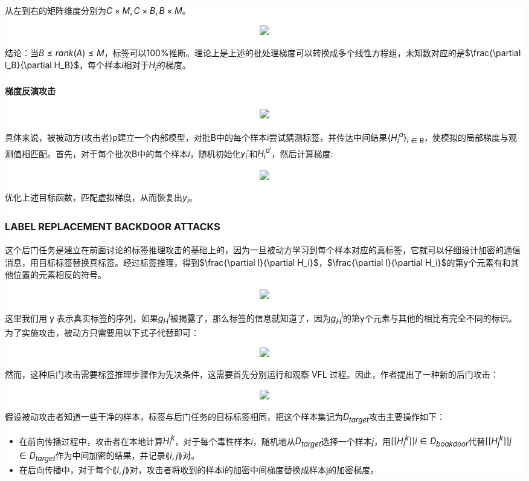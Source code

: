 从左到右的矩阵维度分别为$C \times M,C \times B,B \times M$。
<div align="center" >
<img width=500px  height=auto src="https://raw.githubusercontent.com/moon-Light404/read_paper_notes/master/note_image/image-3.png">
</img>
</div>

结论：当$B \leq rank(A) \leq M$，标签可以100%推断。理论上是上述的批处理梯度可以转换成多个线性方程组，未知数对应的是$\frac{\partial l_B}{\partial H_B}$，每个样本$i$相对于$H_i$的梯度。

#### 梯度反演攻击

<div align="center" >
<img width=600px  height=auto src="https://raw.githubusercontent.com/moon-Light404/read_paper_notes/master/note_image/image-4.png">
</img>
</div>

具体来说，被被动方(攻击者)p建立一个内部模型，对批B中的每个样本i尝试猜测标签，并传达中间结果$\{H_i^a\}_{i \in B}$，使模拟的局部梯度与观测值相匹配。首先，对于每个批次B中的每个样本$i$，随机初始化$y_i'$和$H_i^{a'}$，然后计算梯度:
<div align="center" >
<img width=600px  height=auto src="https://raw.githubusercontent.com/moon-Light404/read_paper_notes/master/note_image/image-5.png">
</img>
</div>

优化上述目标函数，匹配虚拟梯度，从而恢复出$y_i$。

### LABEL REPLACEMENT BACKDOOR ATTACKS

这个后门任务是建立在前面讨论的标签推理攻击的基础上的，因为一旦被动方学习到每个样本对应的真标签，它就可以仔细设计加密的通信消息，用目标标签替换真标签。经过标签推理，得到$\frac{\partial l}{\partial H_i}$，$\frac{\partial l}{\partial H_i}$的第y个元素有和其他位置的元素相反的符号。
<div align="center" >
<img width=300px  height=auto src="https://raw.githubusercontent.com/moon-Light404/read_paper_notes/master/note_image/image-7.png">
</img>
</div>

这里我们用 y 表示真实标签的序列，如果$g_H^i$被揭露了，那么标签的信息就知道了，因为$g_H^i$的第y个元素与其他的相比有完全不同的标识。为了实施攻击，被动方只需要用以下式子代替即可：
<div align="center" >
<img width=300px  height=auto src="https://raw.githubusercontent.com/moon-Light404/read_paper_notes/master/note_image/image-8.png">
</img>
</div>

然而，这种后门攻击需要标签推理步骤作为先决条件，这需要首先分别运行和观察 VFL 过程。因此，作者提出了一种新的后门攻击：
<div align="center" >
<img width=600px  height=auto src="https://raw.githubusercontent.com/moon-Light404/read_paper_notes/master/note_image/image-9.png">
</img>
</div>

假设被动攻击者知道一些干净的样本，标签与后门任务的目标标签相同，把这个样本集记为$D_{target}$攻击主要操作如下：

- 在前向传播过程中，攻击者在本地计算$H_i^k$，对于每个毒性样本$i$，随机地从$D_{target}$选择一个样本$j$，用$[[H_i^k]]i \in D_{boakdoor}$代替$[[H_j^k]]j \in D_{target}$作为中间加密的结果，并记录$\lang i,j\rang$对。
- 在后向传播中，对于每个$\lang i,j\rang$对，攻击者将收到的样本i的加密中间梯度替换成样本j的加密梯度。
